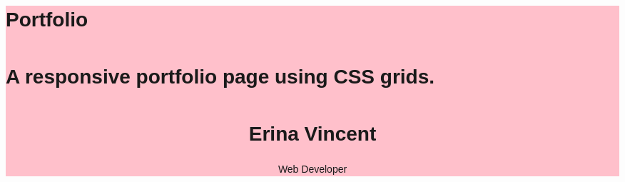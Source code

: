 # Portfolio
# A responsive portfolio page using CSS grids.
<!DOCTYPE html>
<html lang="en">
<head>
  <meta charset="UTF-8">
  <meta name="viewport" content="width=device-width, initial-scale=1.0">
  <title>Portfolio</title>
  <style>
    body {
      font-family: Arial, sans-serif;
      background-color: pink;
      margin: 0;
      padding: 0;
    }

    header {
      background-color: #333;
      color: white;
      text-align: center;
      padding: 1rem;
    }

    main {
      display: grid;
      grid-template-columns: repeat(auto-fit, minmax(300px, 1fr));
      gap: 20px;
      padding: 20px;
    }

    section {
      background-color: #f4f4f4;
      padding: 20px;
      border-radius: 8px;
    }

    footer {
      background-color: #333;
      color: white;
      text-align: center;
      padding: 1rem;
    }
  </style>
</head>
<body>

  <header>
    <h1>Erina Vincent</h1>
    <p>Web Developer</p>
  </header>
